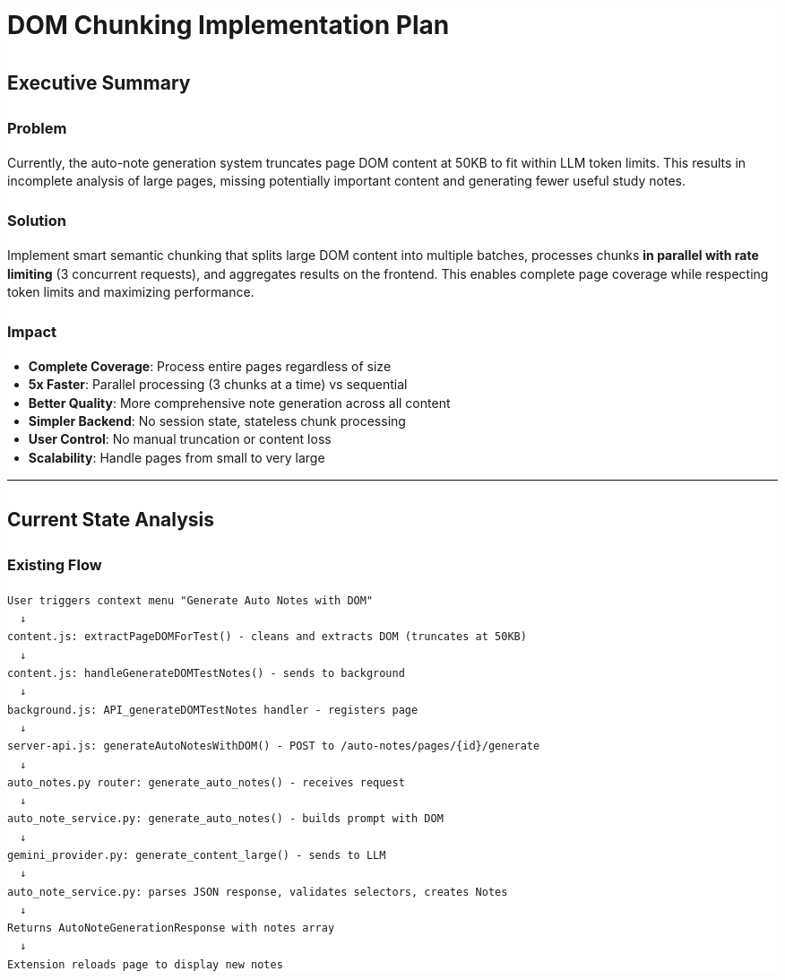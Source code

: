 # DOM Chunking Implementation Plan

## Executive Summary

### Problem
Currently, the auto-note generation system truncates page DOM content at 50KB to fit within LLM token limits. This results in incomplete analysis of large pages, missing potentially important content and generating fewer useful study notes.

### Solution
Implement smart semantic chunking that splits large DOM content into multiple batches, processes chunks **in parallel with rate limiting** (3 concurrent requests), and aggregates results on the frontend. This enables complete page coverage while respecting token limits and maximizing performance.

### Impact
- **Complete Coverage**: Process entire pages regardless of size
- **5x Faster**: Parallel processing (3 chunks at a time) vs sequential
- **Better Quality**: More comprehensive note generation across all content
- **Simpler Backend**: No session state, stateless chunk processing
- **User Control**: No manual truncation or content loss
- **Scalability**: Handle pages from small to very large

---

## Current State Analysis

### Existing Flow
```
User triggers context menu "Generate Auto Notes with DOM"
  ↓
content.js: extractPageDOMForTest() - cleans and extracts DOM (truncates at 50KB)
  ↓
content.js: handleGenerateDOMTestNotes() - sends to background
  ↓
background.js: API_generateDOMTestNotes handler - registers page
  ↓
server-api.js: generateAutoNotesWithDOM() - POST to /auto-notes/pages/{id}/generate
  ↓
auto_notes.py router: generate_auto_notes() - receives request
  ↓
auto_note_service.py: generate_auto_notes() - builds prompt with DOM
  ↓
gemini_provider.py: generate_content_large() - sends to LLM
  ↓
auto_note_service.py: parses JSON response, validates selectors, creates Notes
  ↓
Returns AutoNoteGenerationResponse with notes array
  ↓
Extension reloads page to display new notes
```
